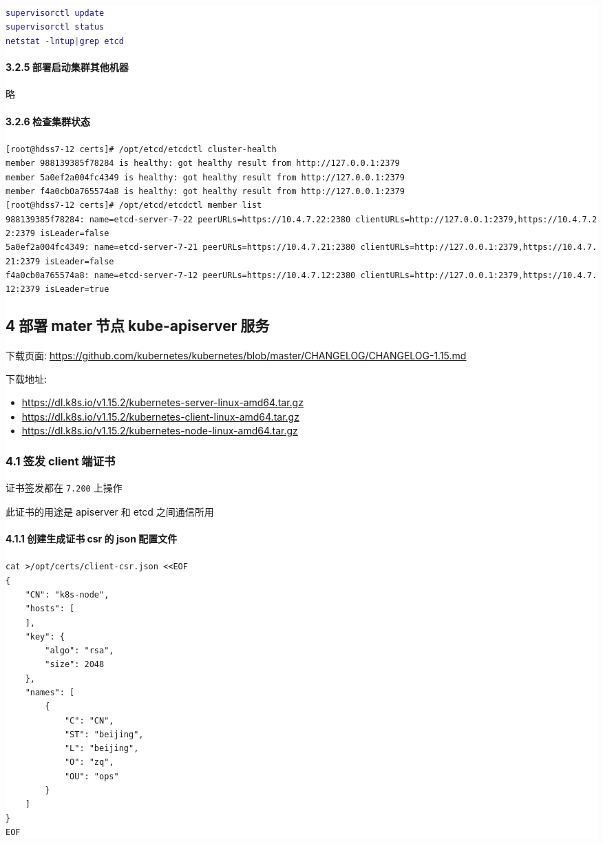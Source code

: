 ```lua
supervisorctl update
supervisorctl status
netstat -lntup|grep etcd
```

#### 3.2.5 部署启动集群其他机器

略

#### 3.2.6 检查集群状态

```shell
[root@hdss7-12 certs]# /opt/etcd/etcdctl cluster-health
member 988139385f78284 is healthy: got healthy result from http://127.0.0.1:2379
member 5a0ef2a004fc4349 is healthy: got healthy result from http://127.0.0.1:2379
member f4a0cb0a765574a8 is healthy: got healthy result from http://127.0.0.1:2379
[root@hdss7-12 certs]# /opt/etcd/etcdctl member list
988139385f78284: name=etcd-server-7-22 peerURLs=https://10.4.7.22:2380 clientURLs=http://127.0.0.1:2379,https://10.4.7.22:2379 isLeader=false
5a0ef2a004fc4349: name=etcd-server-7-21 peerURLs=https://10.4.7.21:2380 clientURLs=http://127.0.0.1:2379,https://10.4.7.21:2379 isLeader=false
f4a0cb0a765574a8: name=etcd-server-7-12 peerURLs=https://10.4.7.12:2380 clientURLs=http://127.0.0.1:2379,https://10.4.7.12:2379 isLeader=true
```

## 4 部署 mater 节点 kube-apiserver 服务

下载页面: <https://github.com/kubernetes/kubernetes/blob/master/CHANGELOG/CHANGELOG-1.15.md>

下载地址:
- <https://dl.k8s.io/v1.15.2/kubernetes-server-linux-amd64.tar.gz>
- <https://dl.k8s.io/v1.15.2/kubernetes-client-linux-amd64.tar.gz>
- <https://dl.k8s.io/v1.15.2/kubernetes-node-linux-amd64.tar.gz>

### 4.1 签发 client 端证书

证书签发都在 `7.200` 上操作

此证书的用途是 apiserver 和 etcd 之间通信所用

#### 4.1.1 创建生成证书 csr 的 json 配置文件

```shell
cat >/opt/certs/client-csr.json <<EOF
{
    "CN": "k8s-node",
    "hosts": [
    ],
    "key": {
        "algo": "rsa",
        "size": 2048
    },
    "names": [
        {
            "C": "CN",
            "ST": "beijing",
            "L": "beijing",
            "O": "zq",
            "OU": "ops"
        }
    ]
}
EOF
```
